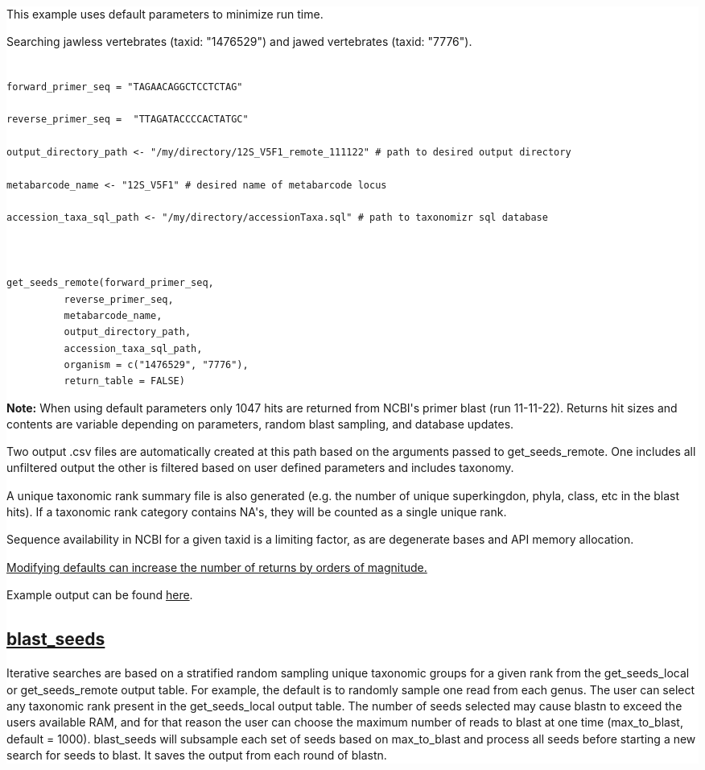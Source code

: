 This example uses default parameters to minimize run time.

Searching jawless vertebrates (taxid: "1476529") and jawed vertebrates (taxid: "7776").

```

forward_primer_seq = "TAGAACAGGCTCCTCTAG"

reverse_primer_seq =  "TTAGATACCCCACTATGC"

output_directory_path <- "/my/directory/12S_V5F1_remote_111122" # path to desired output directory

metabarcode_name <- "12S_V5F1" # desired name of metabarcode locus

accession_taxa_sql_path <- "/my/directory/accessionTaxa.sql" # path to taxonomizr sql database



get_seeds_remote(forward_primer_seq,
          reverse_primer_seq,
          metabarcode_name,
          output_directory_path,
          accession_taxa_sql_path,
          organism = c("1476529", "7776"),
          return_table = FALSE)

```

**Note:** When using default parameters only 1047 hits are returned from NCBI's primer blast (run 11-11-22). Returns hit sizes and contents are variable depending on parameters, random blast sampling, and database updates.

Two output .csv files are automatically created at this path based on the arguments passed to get_seeds_remote.  One includes all unfiltered output the other is filtered based on user defined parameters and includes taxonomy.

A unique taxonomic rank summary file is also generated (e.g. the number of unique superkingdon, phyla, class, etc in the blast hits). If a taxonomic rank category contains NA's, they will be counted as a single unique rank.

Sequence availability in NCBI for a given taxid is a limiting factor, as are degenerate bases and API memory allocation.

[Modifying defaults can increase the number of returns by orders of magnitude.](#get_seeds_local)

Example output can be found [here](/examples/12S_V5F1_generated_11-11-22).

## [blast_seeds](https://limey-bean.github.io/blast_seeds)


Iterative searches are based on a stratified random sampling unique taxonomic groups for a given rank from the get_seeds_local or get_seeds_remote output table. For example, the default is to randomly sample one read from each genus.  The user can select any taxonomic rank present in the get_seeds_local output table. The number of seeds selected may cause blastn to exceed the users available RAM, and for that reason the user can choose the maximum number of reads to blast at one time (max_to_blast, default = 1000). blast_seeds will subsample each set of seeds based on max_to_blast and process all seeds before starting a new search for seeds to blast. It saves the output from each round of blastn.  
